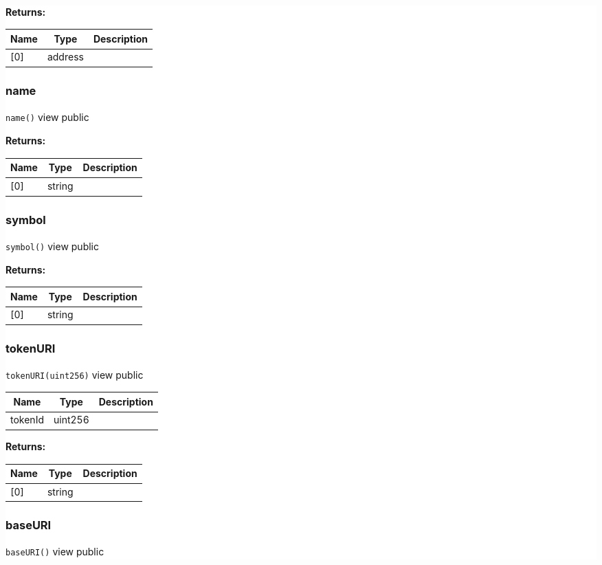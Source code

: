 **Returns:**

| Name | Type | Description |
| ---- | ---- | ----------- |
| [0] | address |  |

### name


`name()` view public






**Returns:**

| Name | Type | Description |
| ---- | ---- | ----------- |
| [0] | string |  |

### symbol


`symbol()` view public






**Returns:**

| Name | Type | Description |
| ---- | ---- | ----------- |
| [0] | string |  |

### tokenURI


`tokenURI(uint256)` view public





| Name | Type | Description |
| ---- | ---- | ----------- |
| tokenId | uint256 |  |

**Returns:**

| Name | Type | Description |
| ---- | ---- | ----------- |
| [0] | string |  |

### baseURI


`baseURI()` view public
